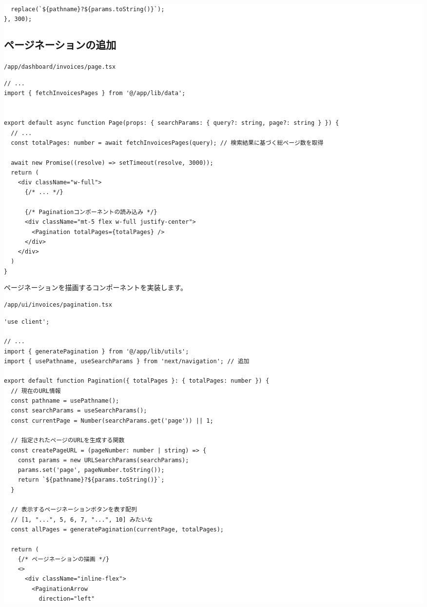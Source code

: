 ```tsx
  replace(`${pathname}?${params.toString()}`);
}, 300);
```


## ページネーションの追加


`/app/dashboard/invoices/page.tsx`
```tsx
// ...
import { fetchInvoicesPages } from '@/app/lib/data';


export default async function Page(props: { searchParams: { query?: string, page?: string } }) {
  // ...
  const totalPages: number = await fetchInvoicesPages(query); // 検索結果に基づく総ページ数を取得

  await new Promise((resolve) => setTimeout(resolve, 3000));
  return (
    <div className="w-full">
      {/* ... */}

      {/* Paginationコンポーネントの読み込み */}
      <div className="mt-5 flex w-full justify-center">
        <Pagination totalPages={totalPages} />
      </div>
    </div>
  )
}
```

ページネーションを描画するコンポーネントを実装します。  

`/app/ui/invoices/pagination.tsx`
```tsx
'use client';

// ...
import { generatePagination } from '@/app/lib/utils';
import { usePathname, useSearchParams } from 'next/navigation'; // 追加

export default function Pagination({ totalPages }: { totalPages: number }) {
  // 現在のURL情報
  const pathname = usePathname();
  const searchParams = useSearchParams();
  const currentPage = Number(searchParams.get('page')) || 1;

  // 指定されたページのURLを生成する関数
  const createPageURL = (pageNumber: number | string) => {
    const params = new URLSearchParams(searchParams);
    params.set('page', pageNumber.toString());
    return `${pathname}?${params.toString()}`;
  }

  // 表示するページネーションボタンを表す配列
  // [1, "...", 5, 6, 7, "...", 10] みたいな
  const allPages = generatePagination(currentPage, totalPages);

  return (
    {/* ページネーションの描画 */}
    <>
      <div className="inline-flex">
        <PaginationArrow
          direction="left"
```